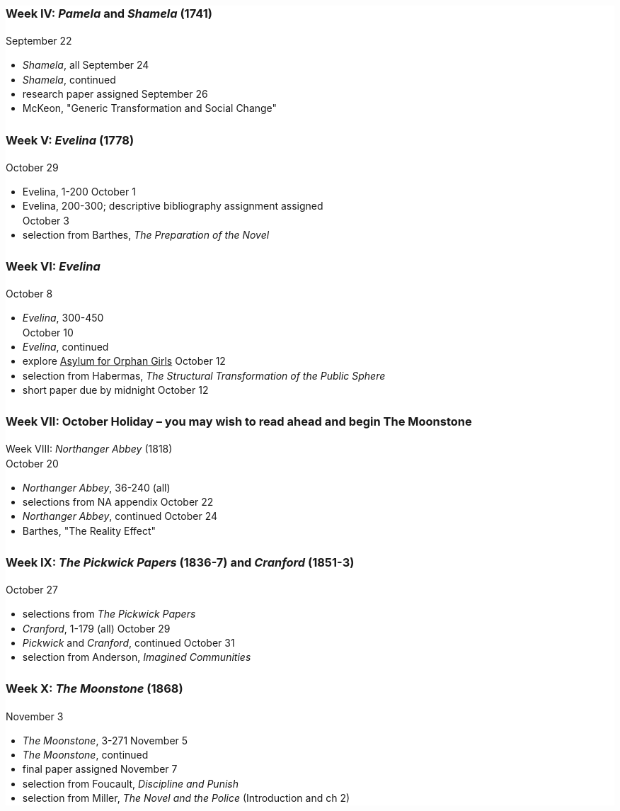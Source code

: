 ### Week IV: *Pamela* and *Shamela* (1741)						
September 22		 
+ *Shamela*, all
September 24		
+ *Shamela*, continued
+ research paper assigned
September 26
+ McKeon, "Generic Transformation and Social Change"

### Week V: *Evelina* (1778)							
October 29		
+ Evelina, 1-200
October 1		
+ Evelina, 200-300; descriptive bibliography assignment assigned	
October 3		
+ selection from Barthes, *The Preparation of the Novel*

### Week VI: *Evelina*									 
October 8		
+ *Evelina*, 300-450  			
October 10
+ *Evelina*, continued
+ explore [Asylum for Orphan Girls](http://tinyurl.com/9axzvrq)
October 12		
+ selection from Habermas, *The Structural Transformation of the Public Sphere*
+ short paper due by midnight October 12

### Week VII: October Holiday – you may wish to read ahead and begin The Moonstone
					
Week VIII: *Northanger Abbey* (1818)					
October 20		
+ *Northanger Abbey*, 36-240 (all)
+ selections from NA appendix
October 22		
+ *Northanger Abbey*, continued
October 24		
+ Barthes, "The Reality Effect"  

### Week IX: *The Pickwick Papers* (1836-7) and *Cranford* (1851-3)
October 27		
+ selections from *The Pickwick Papers*
+ *Cranford*, 1-179 (all) 
October 29		
+ *Pickwick* and *Cranford*, continued
October 31		
+ selection from Anderson, *Imagined Communities*

### Week X: *The Moonstone* (1868)			
November 3		
+ *The Moonstone*, 3-271
November 5		
+ *The Moonstone*, continued
+ final paper assigned
November 7		
+ selection from Foucault, *Discipline and Punish*
+ selection from Miller, *The Novel and the Police* (Introduction and ch 2)
